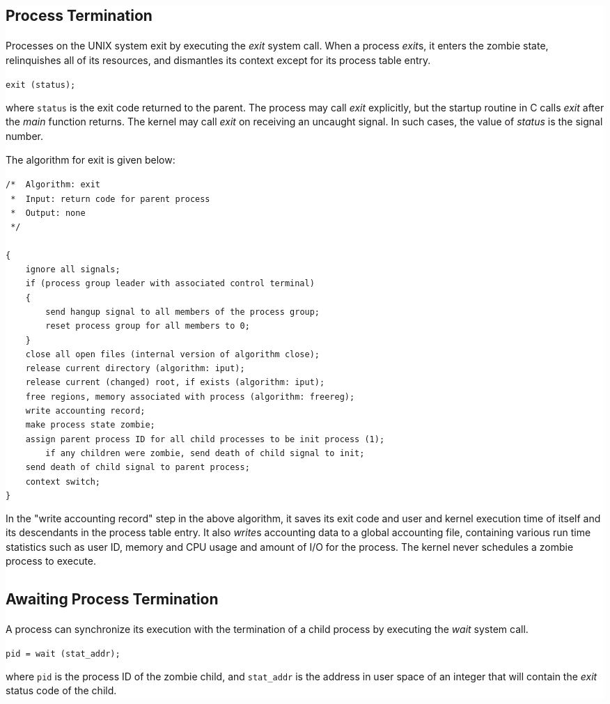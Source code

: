 ## Process Termination

Processes on the UNIX system exit by executing the *exit* system call. When a process *exit*s, it enters the zombie state, relinquishes all of its resources, and dismantles its context except for its process table entry.

`exit (status);`

where `status` is the exit code returned to the parent. The process may call *exit* explicitly, but the startup routine in C calls *exit* after the *main* function returns. The kernel may call *exit* on receiving an uncaught signal. In such cases, the value of *status* is the signal number.

The algorithm for exit is given below:

```
/*  Algorithm: exit
 *  Input: return code for parent process
 *  Output: none
 */

{
	ignore all signals;
	if (process group leader with associated control terminal)
	{
		send hangup signal to all members of the process group; 
		reset process group for all members to 0;
	}
	close all open files (internal version of algorithm close);
	release current directory (algorithm: iput);
	release current (changed) root, if exists (algorithm: iput);
	free regions, memory associated with process (algorithm: freereg);
	write accounting record;
	make process state zombie;
	assign parent process ID for all child processes to be init process (1);
		if any children were zombie, send death of child signal to init;
	send death of child signal to parent process;
	context switch;
}
```

In the "write accounting record" step in the above algorithm, it saves its exit code and user and kernel execution time of itself and its descendants in the process table entry. It also *write*s accounting data to a global accounting file, containing various run time statistics such as user ID, memory and CPU usage and amount of I/O for the process. The kernel never schedules a zombie process to execute.

## Awaiting Process Termination

A process can synchronize its execution with the termination of a child process by executing the *wait* system call.

`pid = wait (stat_addr);`

where `pid` is the process ID of the zombie child, and `stat_addr` is the address in user space of an integer that will contain the *exit* status code of the child.
